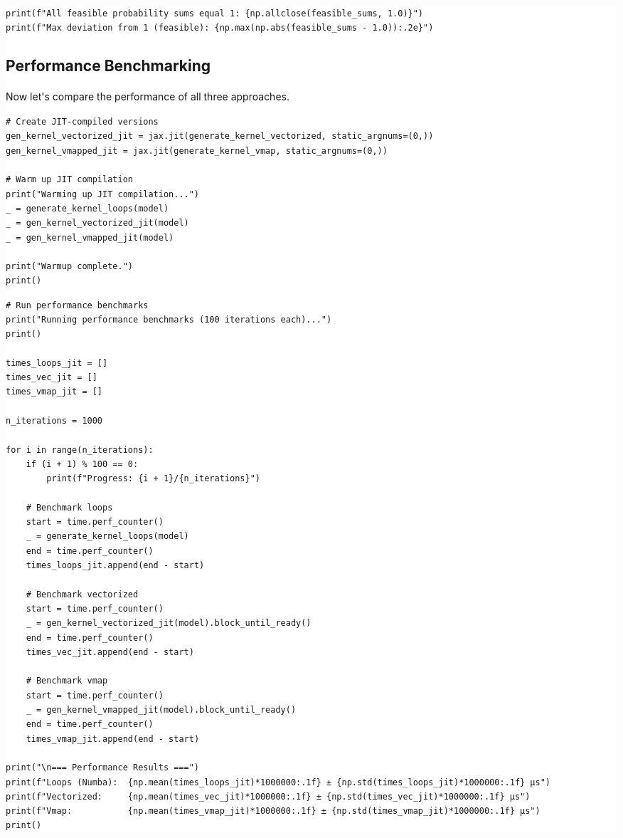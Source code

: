 ```{code-cell} ipython3
print(f"All feasible probability sums equal 1: {np.allclose(feasible_sums, 1.0)}")
print(f"Max deviation from 1 (feasible): {np.max(np.abs(feasible_sums - 1.0)):.2e}")
```

## Performance Benchmarking

Now let's compare the performance of all three approaches.

```{code-cell} ipython3
# Create JIT-compiled versions
gen_kernel_vectorized_jit = jax.jit(generate_kernel_vectorized, static_argnums=(0,))
gen_kernel_vmapped_jit = jax.jit(generate_kernel_vmap, static_argnums=(0,))

# Warm up JIT compilation
print("Warming up JIT compilation...")
_ = generate_kernel_loops(model)
_ = gen_kernel_vectorized_jit(model)
_ = gen_kernel_vmapped_jit(model)

print("Warmup complete.")
print()
```

```{code-cell} ipython3
# Run performance benchmarks
print("Running performance benchmarks (100 iterations each)...")
print()

times_loops_jit = []
times_vec_jit = []
times_vmap_jit = []

n_iterations = 1000

for i in range(n_iterations):
    if (i + 1) % 100 == 0:
        print(f"Progress: {i + 1}/{n_iterations}")
    
    # Benchmark loops
    start = time.perf_counter()
    _ = generate_kernel_loops(model)
    end = time.perf_counter()
    times_loops_jit.append(end - start)

    # Benchmark vectorized
    start = time.perf_counter()
    _ = gen_kernel_vectorized_jit(model).block_until_ready()
    end = time.perf_counter()
    times_vec_jit.append(end - start)
    
    # Benchmark vmap
    start = time.perf_counter()
    _ = gen_kernel_vmapped_jit(model).block_until_ready()
    end = time.perf_counter()
    times_vmap_jit.append(end - start)

print("\n=== Performance Results ===")
print(f"Loops (Numba):  {np.mean(times_loops_jit)*1000000:.1f} ± {np.std(times_loops_jit)*1000000:.1f} μs")
print(f"Vectorized:     {np.mean(times_vec_jit)*1000000:.1f} ± {np.std(times_vec_jit)*1000000:.1f} μs")
print(f"Vmap:           {np.mean(times_vmap_jit)*1000000:.1f} ± {np.std(times_vmap_jit)*1000000:.1f} μs")
print()
```